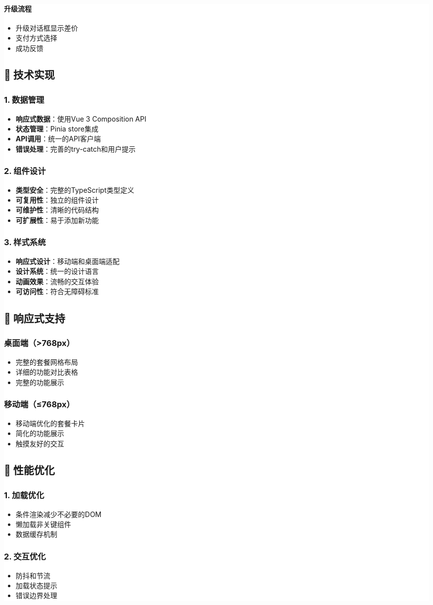 #### 升级流程
- 升级对话框显示差价
- 支付方式选择
- 成功反馈

## 🔧 技术实现

### 1. 数据管理
- **响应式数据**：使用Vue 3 Composition API
- **状态管理**：Pinia store集成
- **API调用**：统一的API客户端
- **错误处理**：完善的try-catch和用户提示

### 2. 组件设计
- **类型安全**：完整的TypeScript类型定义
- **可复用性**：独立的组件设计
- **可维护性**：清晰的代码结构
- **可扩展性**：易于添加新功能

### 3. 样式系统
- **响应式设计**：移动端和桌面端适配
- **设计系统**：统一的设计语言
- **动画效果**：流畅的交互体验
- **可访问性**：符合无障碍标准

## 📱 响应式支持

### 桌面端（>768px）
- 完整的套餐网格布局
- 详细的功能对比表格
- 完整的功能展示

### 移动端（≤768px）
- 移动端优化的套餐卡片
- 简化的功能展示
- 触摸友好的交互

## 🚀 性能优化

### 1. 加载优化
- 条件渲染减少不必要的DOM
- 懒加载非关键组件
- 数据缓存机制

### 2. 交互优化
- 防抖和节流
- 加载状态提示
- 错误边界处理
